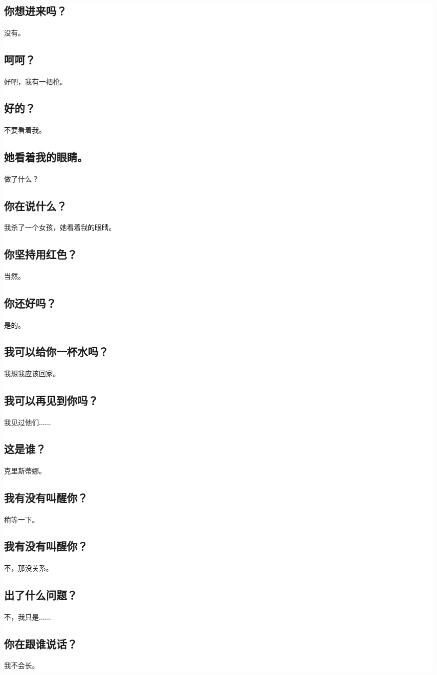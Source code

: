 ## 你想进来吗？
没有。

## 呵呵？
好吧，我有一把枪。

##  好的？
不要看着我。

## 她看着我的眼睛。
做了什么？

##  你在说什么？
我杀了一个女孩，她看着我的眼睛。

## 你坚持用红色？
当然。

##  你还好吗？
是的。

## 我可以给你一杯水吗？
我想我应该回家。

## 我可以再见到你吗？
我见过他们......

## 这是谁？
克里斯蒂娜。

## 我有没有叫醒你？
稍等一下。

## 我有没有叫醒你？
不，那没关系。

## 出了什么问题？
不，我只是......

##  你在跟谁说话？
我不会长。
